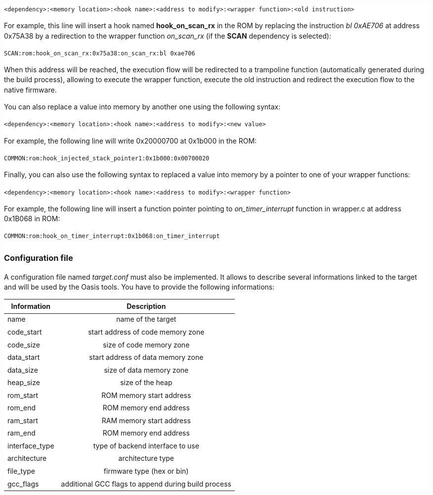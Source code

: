 ```
<dependency>:<memory location>:<hook name>:<address to modify>:<wrapper function>:<old instruction>
```

For example, this line will insert a hook named **hook_on_scan_rx** in the ROM by replacing the instruction *bl 0xAE706* at address 0x75A38 by a redirection to the wrapper function *on_scan_rx* (if the **SCAN** dependency is selected):

```
SCAN:rom:hook_on_scan_rx:0x75a38:on_scan_rx:bl 0xae706
```

When this address will be reached, the execution flow will be redirected to a trampoline function (automatically generated during the build process), allowing to execute the wrapper function, execute the old instruction and redirect the execution flow to the native firmware.

You can also replace a value into memory by another one using the following syntax:

```
<dependency>:<memory location>:<hook name>:<address to modify>:<new value>
```

For example, the following line will write 0x20000700 at 0x1b000 in the ROM:
```
COMMON:rom:hook_injected_stack_pointer1:0x1b000:0x00700020
```

Finally, you can also use the following syntax to replaced a value into memory by a pointer to one of your wrapper functions:
```
<dependency>:<memory location>:<hook name>:<address to modify>:<wrapper function>
```

For example, the following line will insert a function pointer pointing to *on_timer_interrupt* function in wrapper.c at address 0x1B068 in ROM:

```
COMMON:rom:hook_on_timer_interrupt:0x1b068:on_timer_interrupt
```

### Configuration file

A configuration file named *target.conf* must also be implemented. It allows to describe several informations linked to the target and will be used by the Oasis tools. You have to provide the following informations:

| Information              | Description|
|--------------------------|:----------:|
name|name of the target
code_start|start address of code memory zone
code_size|size of code memory zone
data_start|start address of data memory zone
data_size|size of data memory zone
heap_size|size of the heap
rom_start|ROM memory start address
rom_end|ROM memory end address
ram_start|RAM memory start address
ram_end|ROM memory end address
interface_type|type of backend interface to use
architecture|architecture type
file_type|firmware type (hex or bin)
gcc_flags|additional GCC flags to append during build process
